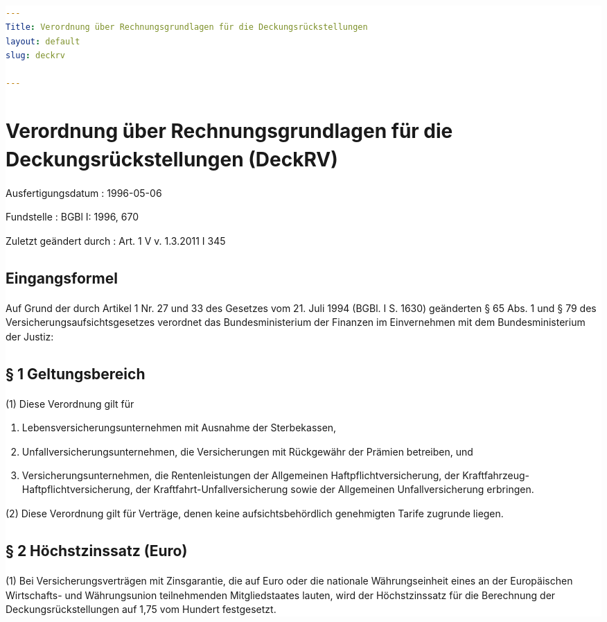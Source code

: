 ```yaml
---
Title: Verordnung über Rechnungsgrundlagen für die Deckungsrückstellungen
layout: default
slug: deckrv

---
```


# Verordnung über Rechnungsgrundlagen für die Deckungsrückstellungen (DeckRV)

Ausfertigungsdatum
:   1996-05-06

Fundstelle
:   BGBl I: 1996, 670

Zuletzt geändert durch
:   Art. 1 V v. 1.3.2011 I 345


## Eingangsformel

Auf Grund der durch Artikel 1 Nr. 27 und 33 des Gesetzes vom 21. Juli
1994 (BGBl. I S. 1630) geänderten § 65 Abs. 1 und § 79 des
Versicherungsaufsichtsgesetzes verordnet das Bundesministerium der
Finanzen im Einvernehmen mit dem Bundesministerium der Justiz:


## § 1 Geltungsbereich

(1) Diese Verordnung gilt für

1.  Lebensversicherungsunternehmen mit Ausnahme der Sterbekassen,


2.  Unfallversicherungsunternehmen, die Versicherungen mit Rückgewähr der
    Prämien betreiben, und


3.  Versicherungsunternehmen, die Rentenleistungen der Allgemeinen
    Haftpflichtversicherung, der Kraftfahrzeug-Haftpflichtversicherung,
    der Kraftfahrt-Unfallversicherung sowie der Allgemeinen
    Unfallversicherung erbringen.




(2) Diese Verordnung gilt für Verträge, denen keine
aufsichtsbehördlich genehmigten Tarife zugrunde liegen.


## § 2 Höchstzinssatz (Euro)

(1) Bei Versicherungsverträgen mit Zinsgarantie, die auf Euro oder die
nationale Währungseinheit eines an der Europäischen Wirtschafts- und
Währungsunion teilnehmenden Mitgliedstaates lauten, wird der
Höchstzinssatz für die Berechnung der Deckungsrückstellungen auf 1,75
vom Hundert festgesetzt.

